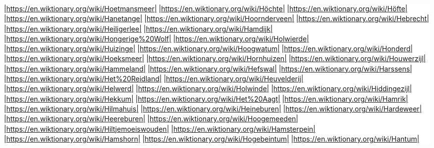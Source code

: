 |https://en.wiktionary.org/wiki/Hoetmansmeer|
|https://en.wiktionary.org/wiki/Höchte|
|https://en.wiktionary.org/wiki/Höfte|
|https://en.wiktionary.org/wiki/Hanetange|
|https://en.wiktionary.org/wiki/Hoornderveen|
|https://en.wiktionary.org/wiki/Hebrecht|
|https://en.wiktionary.org/wiki/Heiligerlee|
|https://en.wiktionary.org/wiki/Hamdijk|
|https://en.wiktionary.org/wiki/Hongerige%20Wolf|
|https://en.wiktionary.org/wiki/Holwierde|
|https://en.wiktionary.org/wiki/Huizinge|
|https://en.wiktionary.org/wiki/Hoogwatum|
|https://en.wiktionary.org/wiki/Honderd|
|https://en.wiktionary.org/wiki/Hoeksmeer|
|https://en.wiktionary.org/wiki/Hornhuizen|
|https://en.wiktionary.org/wiki/Houwerzijl|
|https://en.wiktionary.org/wiki/Hammeland|
|https://en.wiktionary.org/wiki/Hefswal|
|https://en.wiktionary.org/wiki/Harssens|
|https://en.wiktionary.org/wiki/Het%20Reidland|
|https://en.wiktionary.org/wiki/Heuvelderij|
|https://en.wiktionary.org/wiki/Helwerd|
|https://en.wiktionary.org/wiki/Holwinde|
|https://en.wiktionary.org/wiki/Hiddingezijl|
|https://en.wiktionary.org/wiki/Hekkum|
|https://en.wiktionary.org/wiki/Het%20Aagt|
|https://en.wiktionary.org/wiki/Hamrik|
|https://en.wiktionary.org/wiki/Hilmahuis|
|https://en.wiktionary.org/wiki/Heineburen|
|https://en.wiktionary.org/wiki/Hardeweer|
|https://en.wiktionary.org/wiki/Heereburen|
|https://en.wiktionary.org/wiki/Hoogemeeden|
|https://en.wiktionary.org/wiki/Hiltjemoeiswouden|
|https://en.wiktionary.org/wiki/Hamsterpein|
|https://en.wiktionary.org/wiki/Hamshorn|
|https://en.wiktionary.org/wiki/Hogebeintum|
|https://en.wiktionary.org/wiki/Hantum|